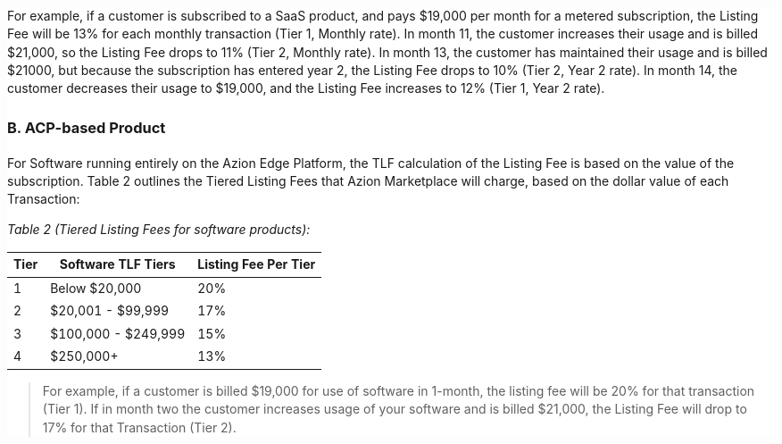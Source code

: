 For example, if a customer is subscribed to a SaaS product, and pays \$19,000 per month for a metered subscription, the Listing Fee will be 13% for each monthly transaction (Tier 1, Monthly rate). In month 11, the customer increases their usage and is billed \$21,000, so the Listing Fee drops to 11% (Tier 2, Monthly rate). In month 13, the customer has maintained their usage and is billed ​\$21000, but because the subscription has entered year 2, the Listing Fee drops to 10% (Tier 2, Year 2 rate). In month 14, the customer decreases their usage to $19,000, and the Listing Fee increases to 12% (Tier 1, Year 2 rate).

### B. ACP-based Product 

For Software running entirely on the Azion Edge Platform, the TLF calculation of the Listing Fee is based on the value of the subscription. Table 2 outlines the Tiered Listing Fees that Azion Marketplace will charge, based on the dollar value of each Transaction:

*Table 2 (Tiered Listing Fees for software products):*

| Tier | Software TLF Tiers   | Listing Fee Per Tier |
| ---- | -------------------- | -------------------- |
| 1    | Below $20,000        | 20%                  |
| 2    | \$20,001 - $99,999   | 17%                  |
| 3    | \$100,000 - $249,999 | 15%                  |
| 4    | $250,000+            | 13%                  |

>  For example, if a customer is billed \$19,000 for use of software in 1-month, the listing fee will be 20% for that transaction (Tier 1). If in month two the customer increases usage of your software and is billed $21,000, the Listing Fee will drop to 17% for that Transaction (Tier 2).
